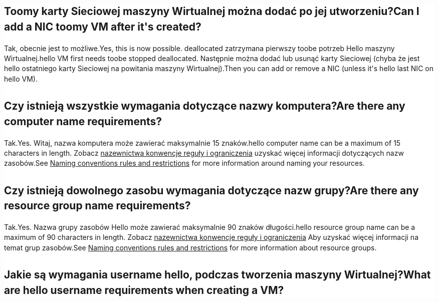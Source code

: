 ## <a name="can-i-add-a-nic-toomy-vm-after-its-created"></a><span data-ttu-id="3a867-160">Toomy karty Sieciowej maszyny Wirtualnej można dodać po jej utworzeniu?</span><span class="sxs-lookup"><span data-stu-id="3a867-160">Can I add a NIC toomy VM after it's created?</span></span>
<span data-ttu-id="3a867-161">Tak, obecnie jest to możliwe.</span><span class="sxs-lookup"><span data-stu-id="3a867-161">Yes, this is now possible.</span></span> <span data-ttu-id="3a867-162">deallocated zatrzymana pierwszy toobe potrzeb Hello maszyny Wirtualnej.</span><span class="sxs-lookup"><span data-stu-id="3a867-162">hello VM first needs toobe stopped deallocated.</span></span> <span data-ttu-id="3a867-163">Następnie można dodać lub usunąć karty Sieciowej (chyba że jest hello ostatniego karty Sieciowej na powitania maszyny Wirtualnej).</span><span class="sxs-lookup"><span data-stu-id="3a867-163">Then you can add or remove a NIC (unless it's hello last NIC on hello VM).</span></span> 

## <a name="are-there-any-computer-name-requirements"></a><span data-ttu-id="3a867-164">Czy istnieją wszystkie wymagania dotyczące nazwy komputera?</span><span class="sxs-lookup"><span data-stu-id="3a867-164">Are there any computer name requirements?</span></span>
<span data-ttu-id="3a867-165">Tak.</span><span class="sxs-lookup"><span data-stu-id="3a867-165">Yes.</span></span> <span data-ttu-id="3a867-166">Witaj, nazwa komputera może zawierać maksymalnie 15 znaków.</span><span class="sxs-lookup"><span data-stu-id="3a867-166">hello computer name can be a maximum of 15 characters in length.</span></span> <span data-ttu-id="3a867-167">Zobacz [nazewnictwa konwencje reguły i ograniczenia](/architecture/best-practices/naming-conventions#naming-rules-and-restrictions?toc=%2fazure%2fvirtual-machines%2fwindows%2ftoc.json) uzyskać więcej informacji dotyczących nazw zasobów.</span><span class="sxs-lookup"><span data-stu-id="3a867-167">See [Naming conventions rules and restrictions](/architecture/best-practices/naming-conventions#naming-rules-and-restrictions?toc=%2fazure%2fvirtual-machines%2fwindows%2ftoc.json) for more information around naming your resources.</span></span>

## <a name="are-there-any-resource-group-name-requirements"></a><span data-ttu-id="3a867-168">Czy istnieją dowolnego zasobu wymagania dotyczące nazw grupy?</span><span class="sxs-lookup"><span data-stu-id="3a867-168">Are there any resource group name requirements?</span></span>
<span data-ttu-id="3a867-169">Tak.</span><span class="sxs-lookup"><span data-stu-id="3a867-169">Yes.</span></span> <span data-ttu-id="3a867-170">Nazwa grupy zasobów Hello może zawierać maksymalnie 90 znaków długości.</span><span class="sxs-lookup"><span data-stu-id="3a867-170">hello resource group name can be a maximum of 90 characters in length.</span></span> <span data-ttu-id="3a867-171">Zobacz [nazewnictwa konwencje reguły i ograniczenia](/architecture/best-practices/naming-conventions#naming-rules-and-restrictions?toc=%2fazure%2fvirtual-machines%2fwindows%2ftoc.json) Aby uzyskać więcej informacji na temat grup zasobów.</span><span class="sxs-lookup"><span data-stu-id="3a867-171">See [Naming conventions rules and restrictions](/architecture/best-practices/naming-conventions#naming-rules-and-restrictions?toc=%2fazure%2fvirtual-machines%2fwindows%2ftoc.json) for more information about resource groups.</span></span>

## <a name="what-are-hello-username-requirements-when-creating-a-vm"></a><span data-ttu-id="3a867-172">Jakie są wymagania username hello, podczas tworzenia maszyny Wirtualnej?</span><span class="sxs-lookup"><span data-stu-id="3a867-172">What are hello username requirements when creating a VM?</span></span>
